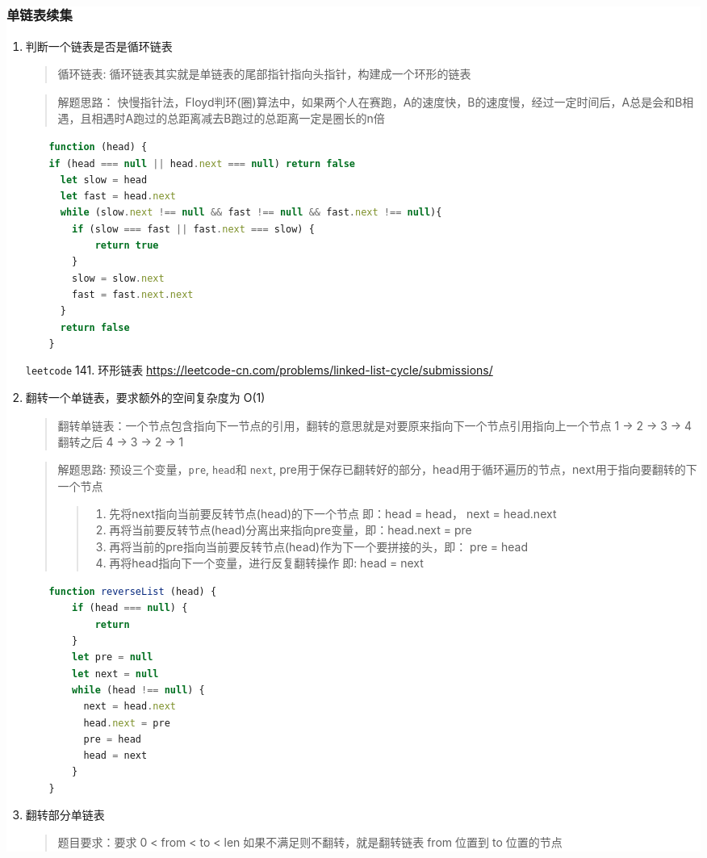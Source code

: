 ### 单链表续集

1. 判断一个链表是否是循环链表

    > 循环链表: 循环链表其实就是单链表的尾部指针指向头指针，构建成一个环形的链表

    > 解题思路： 快慢指针法，Floyd判环(圈)算法中，如果两个人在赛跑，A的速度快，B的速度慢，经过一定时间后，A总是会和B相遇，且相遇时A跑过的总距离减去B跑过的总距离一定是圈长的n倍

    ```js
        function (head) {
        if (head === null || head.next === null) return false
          let slow = head
          let fast = head.next
          while (slow.next !== null && fast !== null && fast.next !== null){
            if (slow === fast || fast.next === slow) {
                return true
            }
            slow = slow.next
            fast = fast.next.next
          }
          return false
        }
    ```
    `leetcode` 
    141. 环形链表 https://leetcode-cn.com/problems/linked-list-cycle/submissions/

2. 翻转一个单链表，要求额外的空间复杂度为 O(1)

    > 翻转单链表：一个节点包含指向下一节点的引用，翻转的意思就是对要原来指向下一个节点引用指向上一个节点 1 -> 2 -> 3 -> 4 翻转之后 4 -> 3 -> 2 -> 1

    > 解题思路: 预设三个变量，`pre`, `head`和 `next`, pre用于保存已翻转好的部分，head用于循环遍历的节点，next用于指向要翻转的下一个节点 
    >> 1. 先将next指向当前要反转节点(head)的下一个节点 即：head = head， next = head.next
    >> 2. 再将当前要反转节点(head)分离出来指向pre变量，即：head.next = pre
    >> 3. 再将当前的pre指向当前要反转节点(head)作为下一个要拼接的头，即： pre = head
    >> 4. 再将head指向下一个变量，进行反复翻转操作 即: head = next

    ```js
        function reverseList (head) {
            if (head === null) {
                return
            }
            let pre = null
            let next = null
            while (head !== null) {
              next = head.next
              head.next = pre
              pre = head
              head = next
            }
        }
    ```

3. 翻转部分单链表

    > 题目要求：要求 0 < from < to < len 如果不满足则不翻转，就是翻转链表 from 位置到 to 位置的节点
